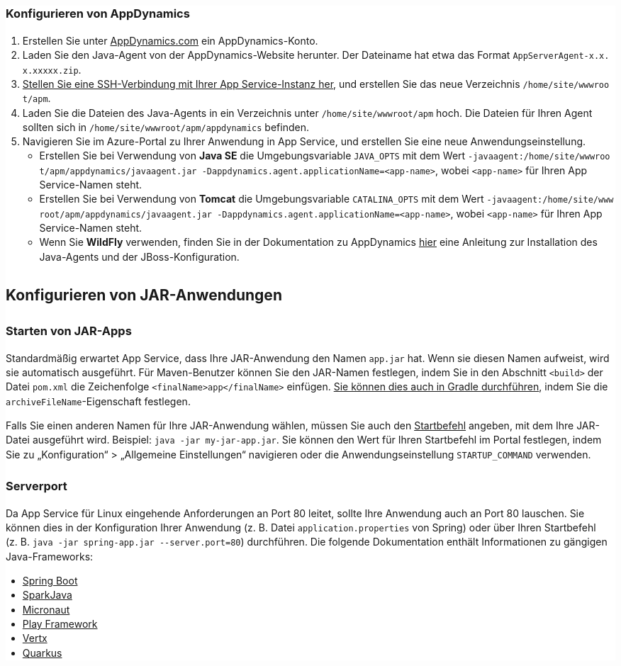 ### <a name="configure-appdynamics"></a>Konfigurieren von AppDynamics

1. Erstellen Sie unter [AppDynamics.com](https://www.appdynamics.com/community/register/) ein AppDynamics-Konto.
1. Laden Sie den Java-Agent von der AppDynamics-Website herunter. Der Dateiname hat etwa das Format `AppServerAgent-x.x.x.xxxxx.zip`.
1. [Stellen Sie eine SSH-Verbindung mit Ihrer App Service-Instanz her](app-service-linux-ssh-support.md), und erstellen Sie das neue Verzeichnis `/home/site/wwwroot/apm`.
1. Laden Sie die Dateien des Java-Agents in ein Verzeichnis unter `/home/site/wwwroot/apm` hoch. Die Dateien für Ihren Agent sollten sich in `/home/site/wwwroot/apm/appdynamics` befinden.
1. Navigieren Sie im Azure-Portal zu Ihrer Anwendung in App Service, und erstellen Sie eine neue Anwendungseinstellung.
    - Erstellen Sie bei Verwendung von **Java SE** die Umgebungsvariable `JAVA_OPTS` mit dem Wert `-javaagent:/home/site/wwwroot/apm/appdynamics/javaagent.jar -Dappdynamics.agent.applicationName=<app-name>`, wobei `<app-name>` für Ihren App Service-Namen steht.
    - Erstellen Sie bei Verwendung von **Tomcat** die Umgebungsvariable `CATALINA_OPTS` mit dem Wert `-javaagent:/home/site/wwwroot/apm/appdynamics/javaagent.jar -Dappdynamics.agent.applicationName=<app-name>`, wobei `<app-name>` für Ihren App Service-Namen steht.
    - Wenn Sie **WildFly** verwenden, finden Sie in der Dokumentation zu AppDynamics [hier](https://docs.appdynamics.com/display/PRO45/JBoss+and+Wildfly+Startup+Settings) eine Anleitung zur Installation des Java-Agents und der JBoss-Konfiguration.
    
## <a name="configure-jar-applications"></a>Konfigurieren von JAR-Anwendungen

### <a name="starting-jar-apps"></a>Starten von JAR-Apps

Standardmäßig erwartet App Service, dass Ihre JAR-Anwendung den Namen `app.jar` hat. Wenn sie diesen Namen aufweist, wird sie automatisch ausgeführt. Für Maven-Benutzer können Sie den JAR-Namen festlegen, indem Sie in den Abschnitt `<build>` der Datei `pom.xml` die Zeichenfolge `<finalName>app</finalName>` einfügen. [Sie können dies auch in Gradle durchführen](https://docs.gradle.org/current/dsl/org.gradle.api.tasks.bundling.Jar.html#org.gradle.api.tasks.bundling.Jar:archiveFileName), indem Sie die `archiveFileName`-Eigenschaft festlegen.

Falls Sie einen anderen Namen für Ihre JAR-Anwendung wählen, müssen Sie auch den [Startbefehl](app-service-linux-faq.md#built-in-images) angeben, mit dem Ihre JAR-Datei ausgeführt wird. Beispiel: `java -jar my-jar-app.jar`. Sie können den Wert für Ihren Startbefehl im Portal festlegen, indem Sie zu „Konfiguration“ > „Allgemeine Einstellungen“ navigieren oder die Anwendungseinstellung `STARTUP_COMMAND` verwenden.

### <a name="server-port"></a>Serverport

Da App Service für Linux eingehende Anforderungen an Port 80 leitet, sollte Ihre Anwendung auch an Port 80 lauschen. Sie können dies in der Konfiguration Ihrer Anwendung (z. B. Datei `application.properties` von Spring) oder über Ihren Startbefehl (z. B. `java -jar spring-app.jar --server.port=80`) durchführen. Die folgende Dokumentation enthält Informationen zu gängigen Java-Frameworks:

- [Spring Boot](https://docs.spring.io/spring-boot/docs/current/reference/html/howto-properties-and-configuration.html#howto-use-short-command-line-arguments)
- [SparkJava](http://sparkjava.com/documentation#embedded-web-server)
- [Micronaut](https://docs.micronaut.io/latest/guide/index.html#runningSpecificPort)
- [Play Framework](https://www.playframework.com/documentation/2.6.x/ConfiguringHttps#Configuring-HTTPS)
- [Vertx](https://vertx.io/docs/vertx-core/java/#_start_the_server_listening)
- [Quarkus](https://quarkus.io/guides/application-configuration-guide)
